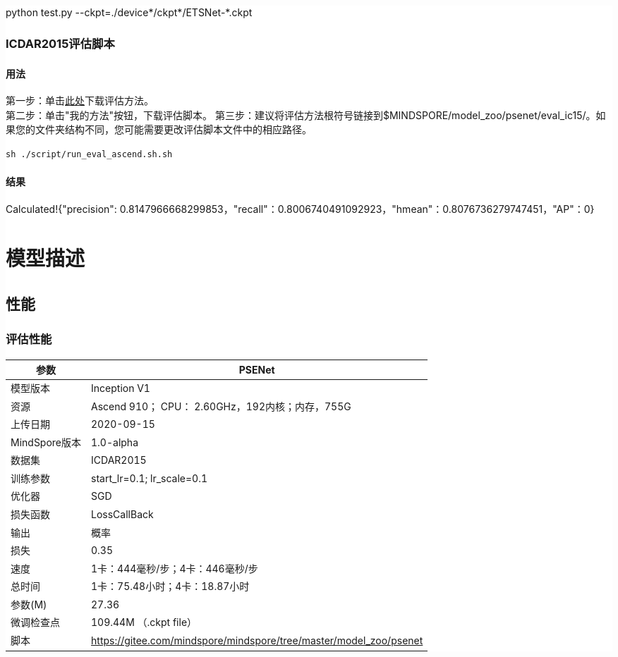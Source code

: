 python test.py --ckpt=./device*/ckpt*/ETSNet-*.ckpt

### ICDAR2015评估脚本

#### 用法

第一步：单击[此处](https://rrc.cvc.uab.es/?ch=4&com=tasks#TextLocalization)下载评估方法。  
第二步：单击"我的方法"按钮，下载评估脚本。
第三步：建议将评估方法根符号链接到$MINDSPORE/model_zoo/psenet/eval_ic15/。如果您的文件夹结构不同，您可能需要更改评估脚本文件中的相应路径。  

```shell
sh ./script/run_eval_ascend.sh.sh  
```

#### 结果

Calculated!{"precision": 0.8147966668299853，"recall"：0.8006740491092923，"hmean"：0.8076736279747451，"AP"：0}

# 模型描述

## 性能

### 评估性能

| 参数 | PSENet |
| -------------------------- | ----------------------------------------------------------- |
| 模型版本 | Inception V1 |
| 资源 | Ascend 910； CPU： 2.60GHz，192内核；内存，755G |
| 上传日期 | 2020-09-15 |
| MindSpore版本 | 1.0-alpha |
| 数据集 | ICDAR2015 |
| 训练参数 | start_lr=0.1; lr_scale=0.1 |
| 优化器 | SGD |
| 损失函数 | LossCallBack |
| 输出 | 概率 |
| 损失 | 0.35 |
| 速度 | 1卡：444毫秒/步；4卡：446毫秒/步
| 总时间 | 1卡：75.48小时；4卡：18.87小时|
| 参数(M) | 27.36 |
| 微调检查点 | 109.44M （.ckpt file） |
| 脚本 | <https://gitee.com/mindspore/mindspore/tree/master/model_zoo/psenet> |
